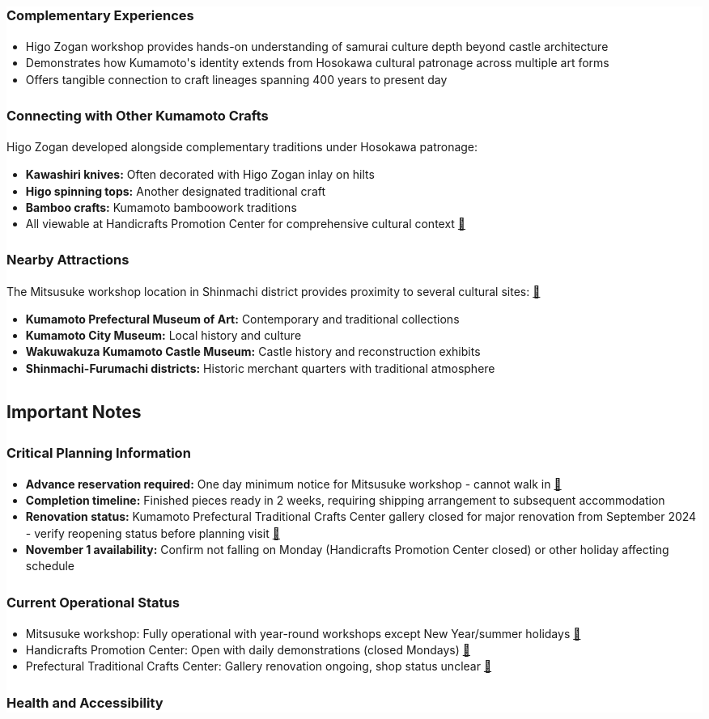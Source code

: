 ### Complementary Experiences

- Higo Zogan workshop provides hands-on understanding of samurai culture depth beyond castle architecture
- Demonstrates how Kumamoto's identity extends from Hosokawa cultural patronage across multiple art forms
- Offers tangible connection to craft lineages spanning 400 years to present day

### Connecting with Other Kumamoto Crafts

Higo Zogan developed alongside complementary traditions under Hosokawa patronage:
- **Kawashiri knives:** Often decorated with Higo Zogan inlay on hilts
- **Higo spinning tops:** Another designated traditional craft
- **Bamboo crafts:** Kumamoto bamboowork traditions
- All viewable at Handicrafts Promotion Center for comprehensive cultural context [🔗](https://kumamoto-guide.jp/culture/en/kougei/)

### Nearby Attractions

The Mitsusuke workshop location in Shinmachi district provides proximity to several cultural sites: [🔗](https://kumamoto.guide/en/spots/detail/12403)
- **Kumamoto Prefectural Museum of Art:** Contemporary and traditional collections
- **Kumamoto City Museum:** Local history and culture
- **Wakuwakuza Kumamoto Castle Museum:** Castle history and reconstruction exhibits
- **Shinmachi-Furumachi districts:** Historic merchant quarters with traditional atmosphere

## Important Notes

### Critical Planning Information

- **Advance reservation required:** One day minimum notice for Mitsusuke workshop - cannot walk in [🔗](https://kumamoto-guide.jp/en/activities/detail/2)
- **Completion timeline:** Finished pieces ready in 2 weeks, requiring shipping arrangement to subsequent accommodation
- **Renovation status:** Kumamoto Prefectural Traditional Crafts Center gallery closed for major renovation from September 2024 - verify reopening status before planning visit [🔗](https://kumamoto.guide/en/spots/detail/1521)
- **November 1 availability:** Confirm not falling on Monday (Handicrafts Promotion Center closed) or other holiday affecting schedule

### Current Operational Status

- Mitsusuke workshop: Fully operational with year-round workshops except New Year/summer holidays [🔗](https://kumamoto-guide.jp/en/activities/detail/2)
- Handicrafts Promotion Center: Open with daily demonstrations (closed Mondays) [🔗](https://kumamoto.guide/en/spots/detail/1524)
- Prefectural Traditional Crafts Center: Gallery renovation ongoing, shop status unclear [🔗](https://kumamoto.guide/en/spots/detail/1521)

### Health and Accessibility
